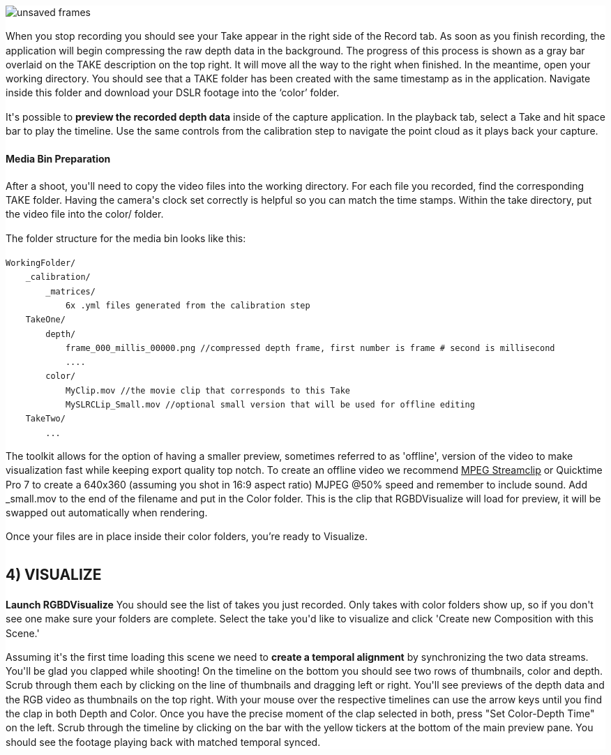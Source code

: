 ![unsaved frames](http://rgbdtoolkit.com/images/readme/unsaved_frames.png)

When you stop recording you should see your Take appear in the right side of the Record tab. As soon as you finish recording, the application will begin compressing the raw depth data in the background. The progress of this process is shown as a gray bar overlaid on the TAKE description on the top right. It will move all the way to the right when finished. In the meantime, open your working directory. You should see that a TAKE folder has been created with the same timestamp as in the application. Navigate inside this folder and download your DSLR footage into the ‘color’ folder.

It's possible to **preview the recorded depth data** inside of the capture application. In the playback tab, select a Take and hit space bar to play the timeline. Use the same controls from the calibration step to navigate the point cloud as it plays back your capture.

#### Media Bin Preparation 

After a shoot, you'll need to copy the video files into the working directory. For each file you recorded, find the corresponding TAKE folder. Having the camera's clock set correctly is helpful so you can match the time stamps. Within the take directory, put the video file into the color/ folder.

The folder structure for the media bin looks like this:

	WorkingFolder/
		_calibration/
			_matrices/
				6x .yml files generated from the calibration step
 		TakeOne/
			depth/
 				frame_000_millis_00000.png //compressed depth frame, first number is frame # second is millisecond
 				....
			color/
 				MyClip.mov //the movie clip that corresponds to this Take
  				MySLRCLip_Small.mov //optional small version that will be used for offline editing
 		TakeTwo/
 			...

The toolkit allows for the option of having a smaller preview, sometimes referred to as 'offline', version of the video to make visualization fast while keeping export quality top notch. To create an offline video we recommend [MPEG Streamclip](http://www.squared5.com/) or Quicktime Pro 7 to create a 640x360 (assuming you shot in 16:9 aspect ratio) MJPEG @50% speed and remember to include sound. Add _small.mov to the end of the filename and put in the Color folder. This is the clip that RGBDVisualize will load for preview, it will be swapped out automatically when rendering.

Once your files are in place inside their color folders, you’re ready to Visualize.

## 4) VISUALIZE

**Launch RGBDVisualize** You should see the list of takes you just recorded. Only takes with color folders show up, so if you don't see one make sure your folders are complete. Select the take you'd like to visualize and click 'Create new Composition with this Scene.'

Assuming it's the first time loading this scene we need to **create a temporal alignment** by synchronizing the two data streams. You'll be glad you clapped while shooting! On the timeline on the bottom you should see two rows of thumbnails, color and depth. Scrub through them each by clicking on the line of thumbnails and dragging left or right. You'll see previews of the depth data and the RGB video as thumbnails on the top right. With your mouse over the respective timelines can use the arrow keys until you find the clap in both Depth and Color. Once you have the precise moment of the clap selected in both, press "Set Color-Depth Time" on the left. Scrub through the timeline by clicking on the bar with the yellow tickers at the bottom of the main preview pane. You should see the footage playing back with matched temporal synced.
